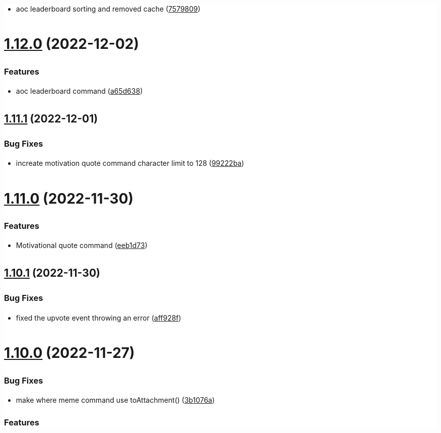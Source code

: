 * aoc leaderboard sorting and removed cache ([7579809](https://github.com/rickklaasboer/wego-overseer/commit/75798090067c4eccf6b0b69cf1dc252dad7cdefc))

# [1.12.0](https://github.com/rickklaasboer/wego-overseer/compare/v1.11.1...v1.12.0) (2022-12-02)


### Features

* aoc leaderboard command ([a65d638](https://github.com/rickklaasboer/wego-overseer/commit/a65d6386bb73b175e89755721b799bfbcf5efcf0))

## [1.11.1](https://github.com/rickklaasboer/wego-overseer/compare/v1.11.0...v1.11.1) (2022-12-01)


### Bug Fixes

* increate motivation quote command character limit to 128 ([99222ba](https://github.com/rickklaasboer/wego-overseer/commit/99222ba07d005b87daf459bfe5d920ba33cb7919))

# [1.11.0](https://github.com/rickklaasboer/wego-overseer/compare/v1.10.1...v1.11.0) (2022-11-30)


### Features

* Motivational quote command ([eeb1d73](https://github.com/rickklaasboer/wego-overseer/commit/eeb1d734bbf8536c07f19d55ca18bf556aefc45e))

## [1.10.1](https://github.com/rickklaasboer/wego-overseer/compare/v1.10.0...v1.10.1) (2022-11-30)


### Bug Fixes

* fixed the upvote event throwing an error ([aff928f](https://github.com/rickklaasboer/wego-overseer/commit/aff928f824a0bc56b91bba7d04389daab481191b))

# [1.10.0](https://github.com/rickklaasboer/wego-overseer/compare/v1.9.3...v1.10.0) (2022-11-27)


### Bug Fixes

* make where meme command use toAttachment() ([3b1076a](https://github.com/rickklaasboer/wego-overseer/commit/3b1076a1de8ff123ce9eee97003b5db98bd99fba))


### Features
